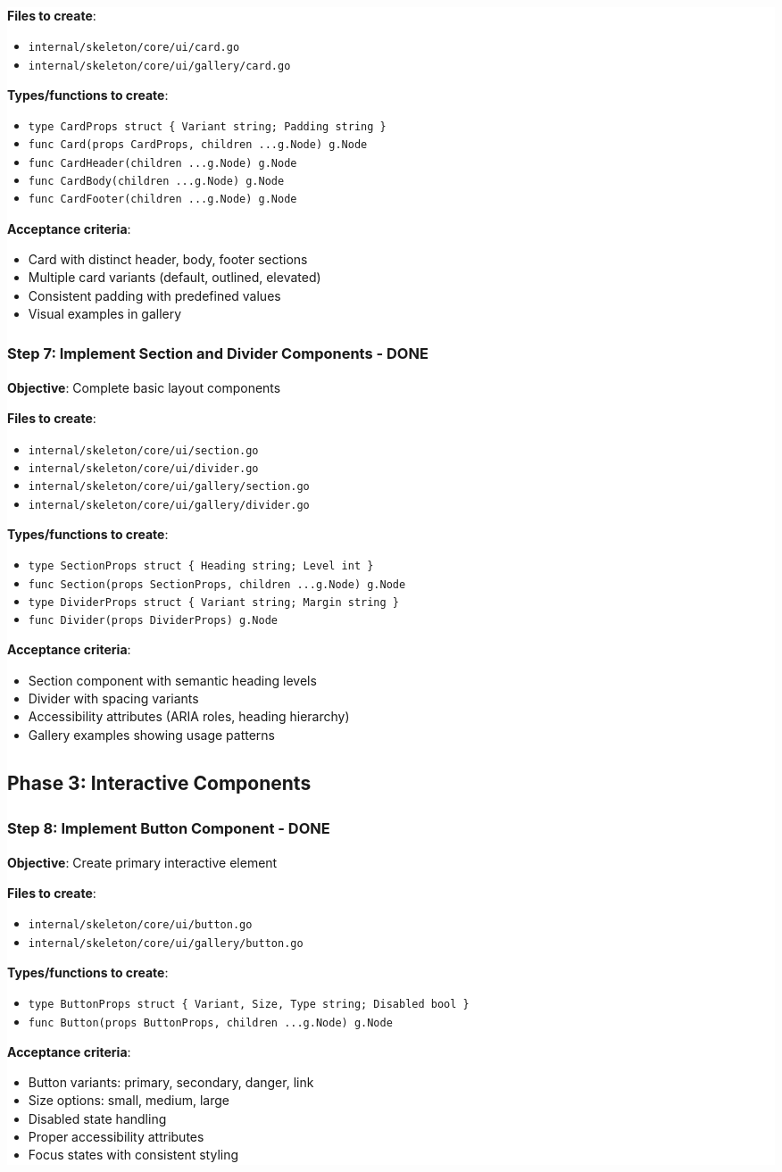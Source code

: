 **Files to create**:
- `internal/skeleton/core/ui/card.go`
- `internal/skeleton/core/ui/gallery/card.go`

**Types/functions to create**:
- `type CardProps struct { Variant string; Padding string }`
- `func Card(props CardProps, children ...g.Node) g.Node`
- `func CardHeader(children ...g.Node) g.Node`
- `func CardBody(children ...g.Node) g.Node`
- `func CardFooter(children ...g.Node) g.Node`

**Acceptance criteria**:
- Card with distinct header, body, footer sections
- Multiple card variants (default, outlined, elevated)
- Consistent padding with predefined values
- Visual examples in gallery

### Step 7: Implement Section and Divider Components - DONE
**Objective**: Complete basic layout components

**Files to create**:
- `internal/skeleton/core/ui/section.go`
- `internal/skeleton/core/ui/divider.go`
- `internal/skeleton/core/ui/gallery/section.go`
- `internal/skeleton/core/ui/gallery/divider.go`

**Types/functions to create**:
- `type SectionProps struct { Heading string; Level int }`
- `func Section(props SectionProps, children ...g.Node) g.Node`
- `type DividerProps struct { Variant string; Margin string }`
- `func Divider(props DividerProps) g.Node`

**Acceptance criteria**:
- Section component with semantic heading levels
- Divider with spacing variants
- Accessibility attributes (ARIA roles, heading hierarchy)
- Gallery examples showing usage patterns

## Phase 3: Interactive Components

### Step 8: Implement Button Component - DONE
**Objective**: Create primary interactive element

**Files to create**:
- `internal/skeleton/core/ui/button.go`
- `internal/skeleton/core/ui/gallery/button.go`

**Types/functions to create**:
- `type ButtonProps struct { Variant, Size, Type string; Disabled bool }`
- `func Button(props ButtonProps, children ...g.Node) g.Node`

**Acceptance criteria**:
- Button variants: primary, secondary, danger, link
- Size options: small, medium, large
- Disabled state handling
- Proper accessibility attributes
- Focus states with consistent styling
